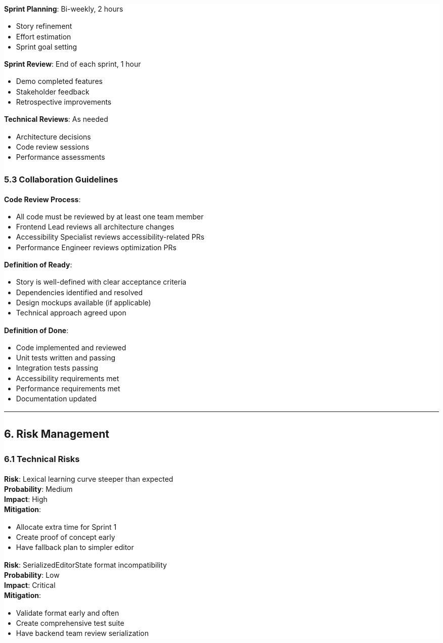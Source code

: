 **Sprint Planning**: Bi-weekly, 2 hours
- Story refinement
- Effort estimation
- Sprint goal setting

**Sprint Review**: End of each sprint, 1 hour
- Demo completed features
- Stakeholder feedback
- Retrospective improvements

**Technical Reviews**: As needed
- Architecture decisions
- Code review sessions
- Performance assessments

### 5.3 Collaboration Guidelines

**Code Review Process**:
- All code must be reviewed by at least one team member
- Frontend Lead reviews all architecture changes
- Accessibility Specialist reviews accessibility-related PRs
- Performance Engineer reviews optimization PRs

**Definition of Ready**:
- Story is well-defined with clear acceptance criteria
- Dependencies identified and resolved
- Design mockups available (if applicable)
- Technical approach agreed upon

**Definition of Done**:
- Code implemented and reviewed
- Unit tests written and passing
- Integration tests passing
- Accessibility requirements met
- Performance requirements met
- Documentation updated

---

## 6. Risk Management

### 6.1 Technical Risks

**Risk**: Lexical learning curve steeper than expected  
**Probability**: Medium  
**Impact**: High  
**Mitigation**: 
- Allocate extra time for Sprint 1
- Create proof of concept early
- Have fallback plan to simpler editor

**Risk**: SerializedEditorState format incompatibility  
**Probability**: Low  
**Impact**: Critical  
**Mitigation**:
- Validate format early and often
- Create comprehensive test suite
- Have backend team review serialization
